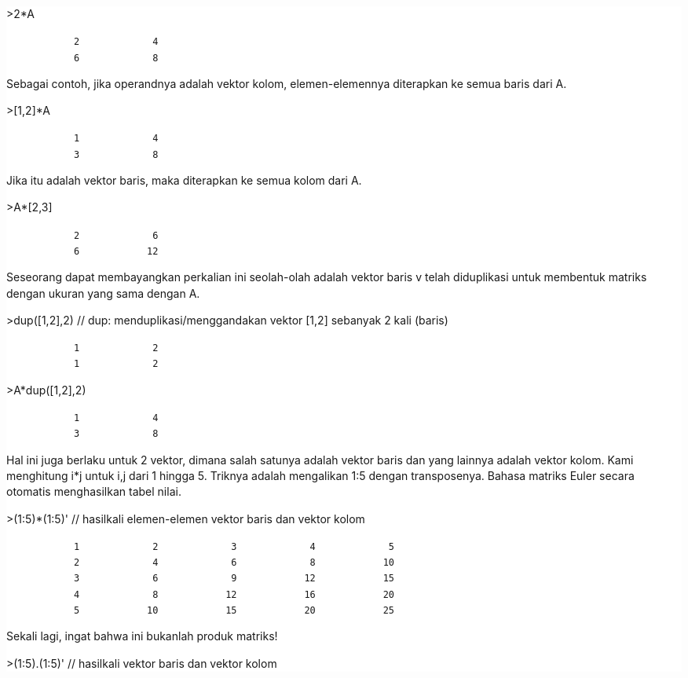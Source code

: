 
\>2\*A


                2             4 
                6             8 

Sebagai contoh, jika operandnya adalah vektor kolom, elemen-elemennya
diterapkan ke semua baris dari A.


\>[1,2]\*A


                1             4 
                3             8 

Jika itu adalah vektor baris, maka diterapkan ke semua kolom dari A.


\>A\*[2,3]


                2             6 
                6            12 

Seseorang dapat membayangkan perkalian ini seolah-olah adalah vektor
baris v telah diduplikasi untuk membentuk matriks dengan ukuran yang
sama dengan A.


\>dup([1,2],2) // dup: menduplikasi/menggandakan vektor [1,2] sebanyak 2 kali (baris)


                1             2 
                1             2 

\>A\*dup([1,2],2) 


                1             4 
                3             8 

Hal ini juga berlaku untuk 2 vektor, dimana salah satunya adalah
vektor baris dan yang lainnya adalah vektor kolom. Kami menghitung i*j
untuk i,j dari 1 hingga 5. Triknya adalah mengalikan 1:5 dengan
transposenya. Bahasa matriks Euler secara otomatis menghasilkan tabel
nilai.


\>(1:5)\*(1:5)' // hasilkali elemen-elemen vektor baris dan vektor kolom


                1             2             3             4             5 
                2             4             6             8            10 
                3             6             9            12            15 
                4             8            12            16            20 
                5            10            15            20            25 

Sekali lagi, ingat bahwa ini bukanlah produk matriks!


\>(1:5).(1:5)' // hasilkali vektor baris dan vektor kolom

